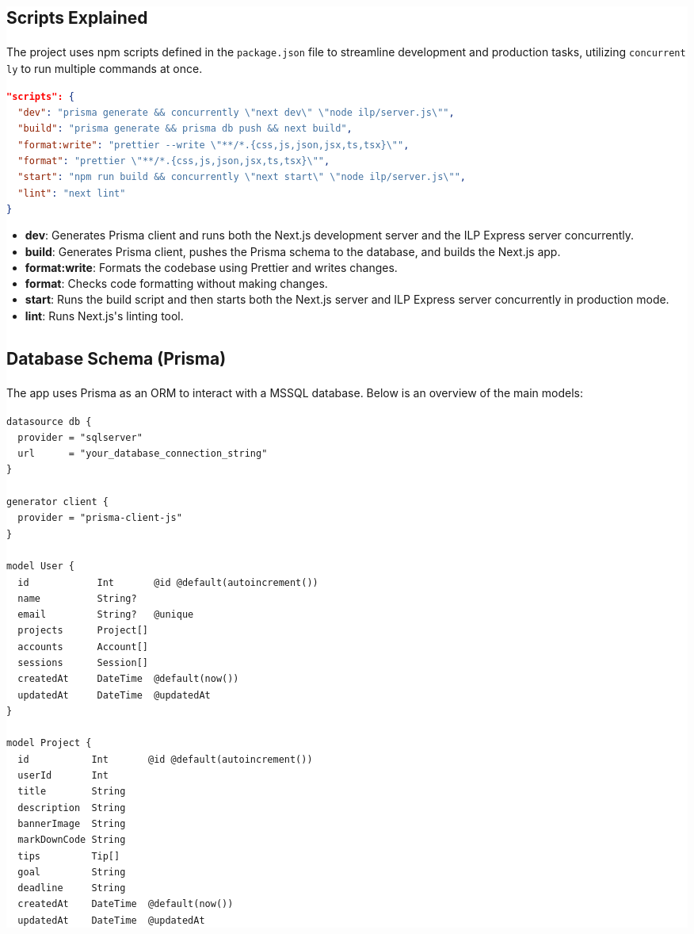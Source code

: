 ## Scripts Explained

The project uses npm scripts defined in the `package.json` file to streamline development and production tasks, utilizing `concurrently` to run multiple commands at once.

```json
"scripts": {
  "dev": "prisma generate && concurrently \"next dev\" \"node ilp/server.js\"",
  "build": "prisma generate && prisma db push && next build",
  "format:write": "prettier --write \"**/*.{css,js,json,jsx,ts,tsx}\"",
  "format": "prettier \"**/*.{css,js,json,jsx,ts,tsx}\"",
  "start": "npm run build && concurrently \"next start\" \"node ilp/server.js\"",
  "lint": "next lint"
}
```

- **dev**: Generates Prisma client and runs both the Next.js development server and the ILP Express server concurrently.
- **build**: Generates Prisma client, pushes the Prisma schema to the database, and builds the Next.js app.
- **format:write**: Formats the codebase using Prettier and writes changes.
- **format**: Checks code formatting without making changes.
- **start**: Runs the build script and then starts both the Next.js server and ILP Express server concurrently in production mode.
- **lint**: Runs Next.js's linting tool.

## Database Schema (Prisma)

The app uses Prisma as an ORM to interact with a MSSQL database. Below is an overview of the main models:

```prisma
datasource db {
  provider = "sqlserver"
  url      = "your_database_connection_string"
}

generator client {
  provider = "prisma-client-js"
}

model User {
  id            Int       @id @default(autoincrement())
  name          String?
  email         String?   @unique
  projects      Project[]
  accounts      Account[]
  sessions      Session[]
  createdAt     DateTime  @default(now())
  updatedAt     DateTime  @updatedAt
}

model Project {
  id           Int       @id @default(autoincrement())
  userId       Int
  title        String
  description  String
  bannerImage  String
  markDownCode String
  tips         Tip[]
  goal         String
  deadline     String
  createdAt    DateTime  @default(now())
  updatedAt    DateTime  @updatedAt

```